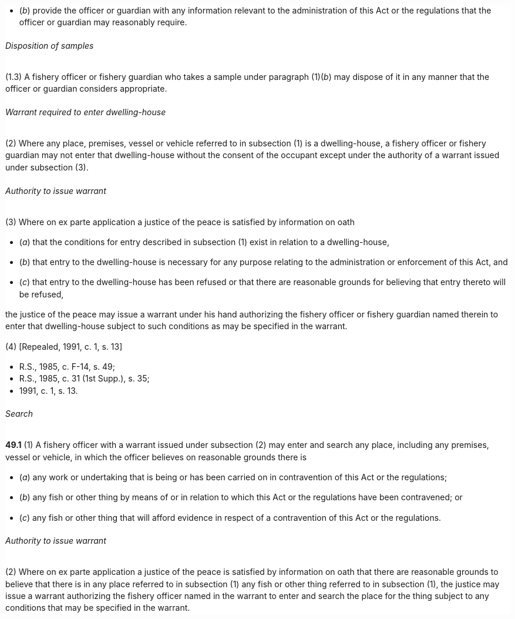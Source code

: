   * (_b_) provide the officer or guardian with any information relevant to the administration of this Act or the regulations that the officer or guardian may reasonably require.

###### Disposition of samples

(1.3) A fishery officer or fishery guardian who takes a sample under paragraph (1)(_b_) may dispose of it in any manner that the officer or guardian considers appropriate.

###### Warrant required to enter dwelling-house

(2) Where any place, premises, vessel or vehicle referred to in subsection (1) is a dwelling-house, a fishery officer or fishery guardian may not enter that dwelling-house without the consent of the occupant except under the authority of a warrant issued under subsection (3).

###### Authority to issue warrant

(3) Where on ex parte application a justice of the peace is satisfied by information on oath

  * (_a_) that the conditions for entry described in subsection (1) exist in relation to a dwelling-house,

  * (_b_) that entry to the dwelling-house is necessary for any purpose relating to the administration or enforcement of this Act, and

  * (_c_) that entry to the dwelling-house has been refused or that there are reasonable grounds for believing that entry thereto will be refused,

the justice of the peace may issue a warrant under his hand authorizing the fishery officer or fishery guardian named therein to enter that dwelling-house subject to such conditions as may be specified in the warrant.

(4) [Repealed, 1991, c. 1, s. 13]

  * R.S., 1985, c. F-14, s. 49;
  * R.S., 1985, c. 31 (1st Supp.), s. 35;
  * 1991, c. 1, s. 13.

###### Search

**49.1** (1) A fishery officer with a warrant issued under subsection (2) may enter and search any place, including any premises, vessel or vehicle, in which the officer believes on reasonable grounds there is

  * (_a_) any work or undertaking that is being or has been carried on in contravention of this Act or the regulations;

  * (_b_) any fish or other thing by means of or in relation to which this Act or the regulations have been contravened; or

  * (_c_) any fish or other thing that will afford evidence in respect of a contravention of this Act or the regulations.

###### Authority to issue warrant

(2) Where on ex parte application a justice of the peace is satisfied by information on oath that there are reasonable grounds to believe that there is in any place referred to in subsection (1) any fish or other thing referred to in subsection (1), the justice may issue a warrant authorizing the fishery officer named in the warrant to enter and search the place for the thing subject to any conditions that may be specified in the warrant.
